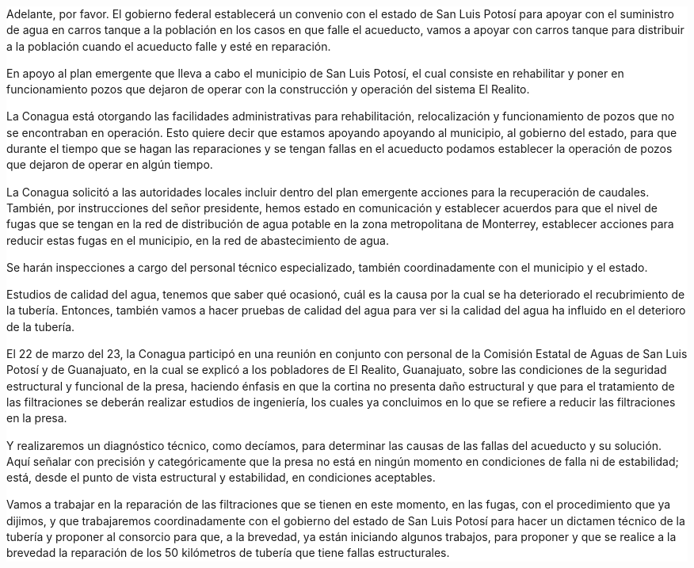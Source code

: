 Adelante, por favor. El gobierno federal establecerá un convenio con el estado
de San Luis Potosí para apoyar con el suministro de agua en carros tanque a la
población en los casos en que falle el acueducto, vamos a apoyar con carros
tanque para distribuir a la población cuando el acueducto falle y esté en
reparación.

En apoyo al plan emergente que lleva a cabo el municipio de San Luis Potosí,
el cual consiste en rehabilitar y poner en funcionamiento pozos que dejaron de
operar con la construcción y operación del sistema El Realito.

La Conagua está otorgando las facilidades administrativas para rehabilitación,
relocalización y funcionamiento de pozos que no se encontraban en operación.
Esto quiere decir que estamos apoyando apoyando al municipio, al gobierno del
estado, para que durante el tiempo que se hagan las reparaciones y se tengan
fallas en el acueducto podamos establecer la operación de pozos que dejaron de
operar en algún tiempo.

La Conagua solicitó a las autoridades locales incluir dentro del plan
emergente acciones para la recuperación de caudales. También, por
instrucciones del señor presidente, hemos estado en comunicación y establecer
acuerdos para que el nivel de fugas que se tengan en la red de distribución de
agua potable en la zona metropolitana de Monterrey, establecer acciones para
reducir estas fugas en el municipio, en la red de abastecimiento de agua.

Se harán inspecciones a cargo del personal técnico especializado, también
coordinadamente con el municipio y el estado.

Estudios de calidad del agua, tenemos que saber qué ocasionó, cuál es la causa
por la cual se ha deteriorado el recubrimiento de la tubería. Entonces,
también vamos a hacer pruebas de calidad del agua para ver si la calidad del
agua ha influido en el deterioro de la tubería.

El 22 de marzo del 23, la Conagua participó en una reunión en conjunto con
personal de la Comisión Estatal de Aguas de San Luis Potosí y de Guanajuato,
en la cual se explicó a los pobladores de El Realito, Guanajuato, sobre las
condiciones de la seguridad estructural y funcional de la presa, haciendo
énfasis en que la cortina no presenta daño estructural y que para el
tratamiento de las filtraciones se deberán realizar estudios de ingeniería,
los cuales ya concluimos en lo que se refiere a reducir las filtraciones en la
presa.

Y realizaremos un diagnóstico técnico, como decíamos, para determinar las
causas de las fallas del acueducto y su solución. Aquí señalar con precisión y
categóricamente que la presa no está en ningún momento en condiciones de falla
ni de estabilidad; está, desde el punto de vista estructural y estabilidad, en
condiciones aceptables.

Vamos a trabajar en la reparación de las filtraciones que se tienen en este
momento, en las fugas, con el procedimiento que ya dijimos, y que trabajaremos
coordinadamente con el gobierno del estado de San Luis Potosí para hacer un
dictamen técnico de la tubería y proponer al consorcio para que, a la
brevedad, ya están iniciando algunos trabajos, para proponer y que se realice
a la brevedad la reparación de los 50 kilómetros de tubería que tiene fallas
estructurales.
